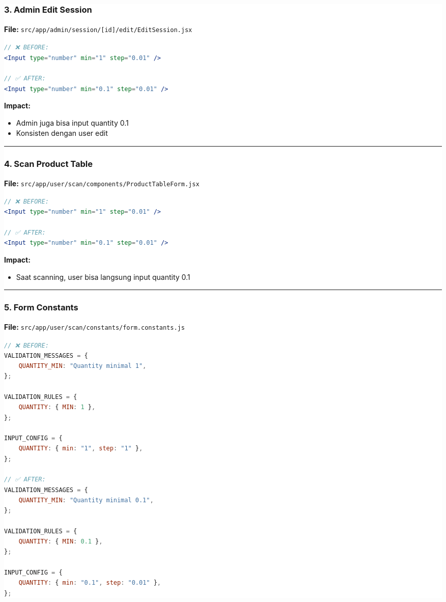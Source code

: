 
### 3. **Admin Edit Session**

**File:** `src/app/admin/session/[id]/edit/EditSession.jsx`

```jsx
// ❌ BEFORE:
<Input type="number" min="1" step="0.01" />

// ✅ AFTER:
<Input type="number" min="0.1" step="0.01" />
```

**Impact:**

-   Admin juga bisa input quantity 0.1
-   Konsisten dengan user edit

---

### 4. **Scan Product Table**

**File:** `src/app/user/scan/components/ProductTableForm.jsx`

```jsx
// ❌ BEFORE:
<Input type="number" min="1" step="0.01" />

// ✅ AFTER:
<Input type="number" min="0.1" step="0.01" />
```

**Impact:**

-   Saat scanning, user bisa langsung input quantity 0.1

---

### 5. **Form Constants**

**File:** `src/app/user/scan/constants/form.constants.js`

```javascript
// ❌ BEFORE:
VALIDATION_MESSAGES = {
    QUANTITY_MIN: "Quantity minimal 1",
};

VALIDATION_RULES = {
    QUANTITY: { MIN: 1 },
};

INPUT_CONFIG = {
    QUANTITY: { min: "1", step: "1" },
};

// ✅ AFTER:
VALIDATION_MESSAGES = {
    QUANTITY_MIN: "Quantity minimal 0.1",
};

VALIDATION_RULES = {
    QUANTITY: { MIN: 0.1 },
};

INPUT_CONFIG = {
    QUANTITY: { min: "0.1", step: "0.01" },
};
```